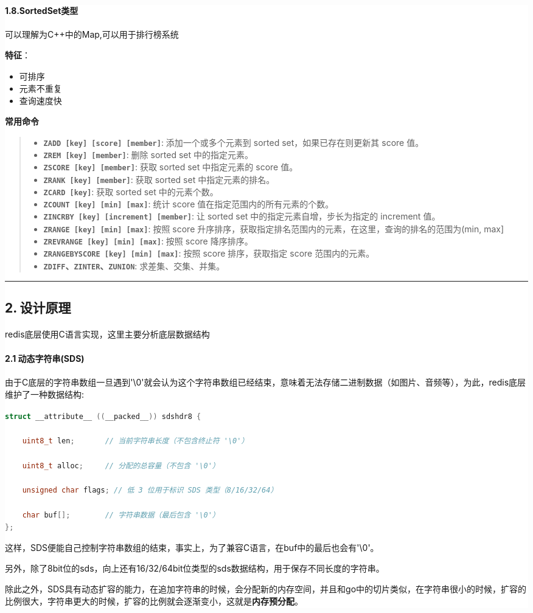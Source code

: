 
#### 1.8.SortedSet类型

可以理解为C++中的Map,可以用于排行榜系统

**特征**：

- 可排序
- 元素不重复
- 查询速度快

**常用命令**

> - **`ZADD [key] [score] [member]`**: 添加一个或多个元素到 sorted set，如果已存在则更新其 score 值。
> - **`ZREM [key] [member]`**: 删除 sorted set 中的指定元素。
> - **`ZSCORE [key] [member]`**: 获取 sorted set 中指定元素的 score 值。
> - **`ZRANK [key] [member]`**: 获取 sorted set 中指定元素的排名。
> - **`ZCARD [key]`**: 获取 sorted set 中的元素个数。
> - **`ZCOUNT [key] [min] [max]`**: 统计 score 值在指定范围内的所有元素的个数。
> - **`ZINCRBY [key] [increment] [member]`**: 让 sorted set 中的指定元素自增，步长为指定的 increment 值。
> - **`ZRANGE [key] [min] [max]`**: 按照 score 升序排序，获取指定排名范围内的元素，在这里，查询的排名的范围为(min, max]
> - **`ZREVRANGE [key] [min] [max]`**: 按照 score 降序排序。
> - **`ZRANGEBYSCORE [key] [min] [max]`**: 按照 score 排序，获取指定 score 范围内的元素。
> - **`ZDIFF`、`ZINTER`、`ZUNION`**: 求差集、交集、并集。



----

## 2. 设计原理

redis底层使用C语言实现，这里主要分析底层数据结构

#### **2.1 动态字符串(SDS)**

由于C底层的字符串数组一旦遇到'\0'就会认为这个字符串数组已经结束，意味着无法存储二进制数据（如图片、音频等），为此，redis底层维护了一种数据结构:

```c
struct __attribute__ ((__packed__)) sdshdr8 {
    
    uint8_t len;       // 当前字符串长度（不包含终止符 '\0'）
    
    uint8_t alloc;     // 分配的总容量（不包含 '\0'）
    
    unsigned char flags; // 低 3 位用于标识 SDS 类型（8/16/32/64）
    
    char buf[];        // 字符串数据（最后包含 '\0'）
};

```

这样，SDS便能自己控制字符串数组的结束，事实上，为了兼容C语言，在buf中的最后也会有'\0'。

另外，除了8bit位的sds，向上还有16/32/64bit位类型的sds数据结构，用于保存不同长度的字符串。

除此之外，SDS具有动态扩容的能力，在追加字符串的时候，会分配新的内存空间，并且和go中的切片类似，在字符串很小的时候，扩容的比例很大，字符串更大的时候，扩容的比例就会逐渐变小，这就是**内存预分配**。
